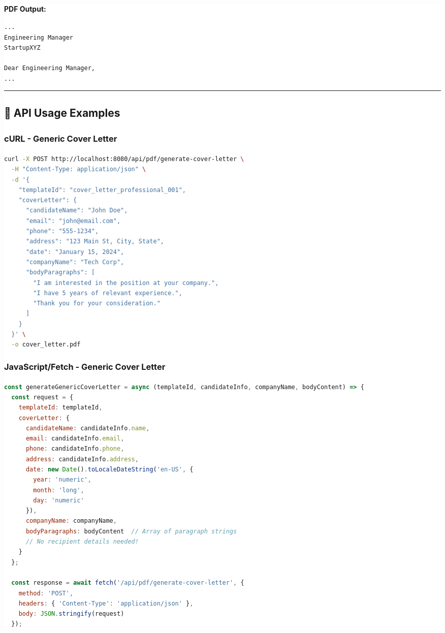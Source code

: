 **PDF Output:**
```
...
Engineering Manager
StartupXYZ

Dear Engineering Manager,
...
```

---

## 🚀 API Usage Examples

### **cURL - Generic Cover Letter**

```bash
curl -X POST http://localhost:8080/api/pdf/generate-cover-letter \
  -H "Content-Type: application/json" \
  -d '{
    "templateId": "cover_letter_professional_001",
    "coverLetter": {
      "candidateName": "John Doe",
      "email": "john@email.com",
      "phone": "555-1234",
      "address": "123 Main St, City, State",
      "date": "January 15, 2024",
      "companyName": "Tech Corp",
      "bodyParagraphs": [
        "I am interested in the position at your company.",
        "I have 5 years of relevant experience.",
        "Thank you for your consideration."
      ]
    }
  }' \
  -o cover_letter.pdf
```

### **JavaScript/Fetch - Generic Cover Letter**

```javascript
const generateGenericCoverLetter = async (templateId, candidateInfo, companyName, bodyContent) => {
  const request = {
    templateId: templateId,
    coverLetter: {
      candidateName: candidateInfo.name,
      email: candidateInfo.email,
      phone: candidateInfo.phone,
      address: candidateInfo.address,
      date: new Date().toLocaleDateString('en-US', {
        year: 'numeric',
        month: 'long',
        day: 'numeric'
      }),
      companyName: companyName,
      bodyParagraphs: bodyContent  // Array of paragraph strings
      // No recipient details needed!
    }
  };

  const response = await fetch('/api/pdf/generate-cover-letter', {
    method: 'POST',
    headers: { 'Content-Type': 'application/json' },
    body: JSON.stringify(request)
  });
```
